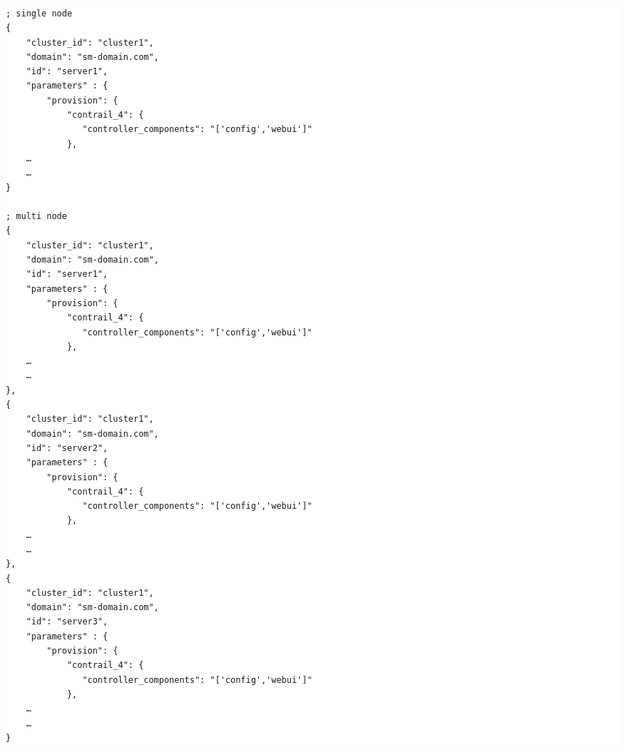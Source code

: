 ```
; single node
{
    "cluster_id": "cluster1",
    "domain": "sm-domain.com",
    "id": "server1",
    "parameters" : {
        "provision": {
            "contrail_4": {
               "controller_components": "['config','webui']"
            },
    …
    …
}

; multi node
{
    "cluster_id": "cluster1",
    "domain": "sm-domain.com",
    "id": "server1",
    "parameters" : {
        "provision": {
            "contrail_4": {
               "controller_components": "['config','webui']"
            },
    …
    …
},
{
    "cluster_id": "cluster1",
    "domain": "sm-domain.com",
    "id": "server2",
    "parameters" : {
        "provision": {
            "contrail_4": {
               "controller_components": "['config','webui']"
            },
    …
    …
},
{
    "cluster_id": "cluster1",
    "domain": "sm-domain.com",
    "id": "server3",
    "parameters" : {
        "provision": {
            "contrail_4": {
               "controller_components": "['config','webui']"
            },
    …
    …
}
```
